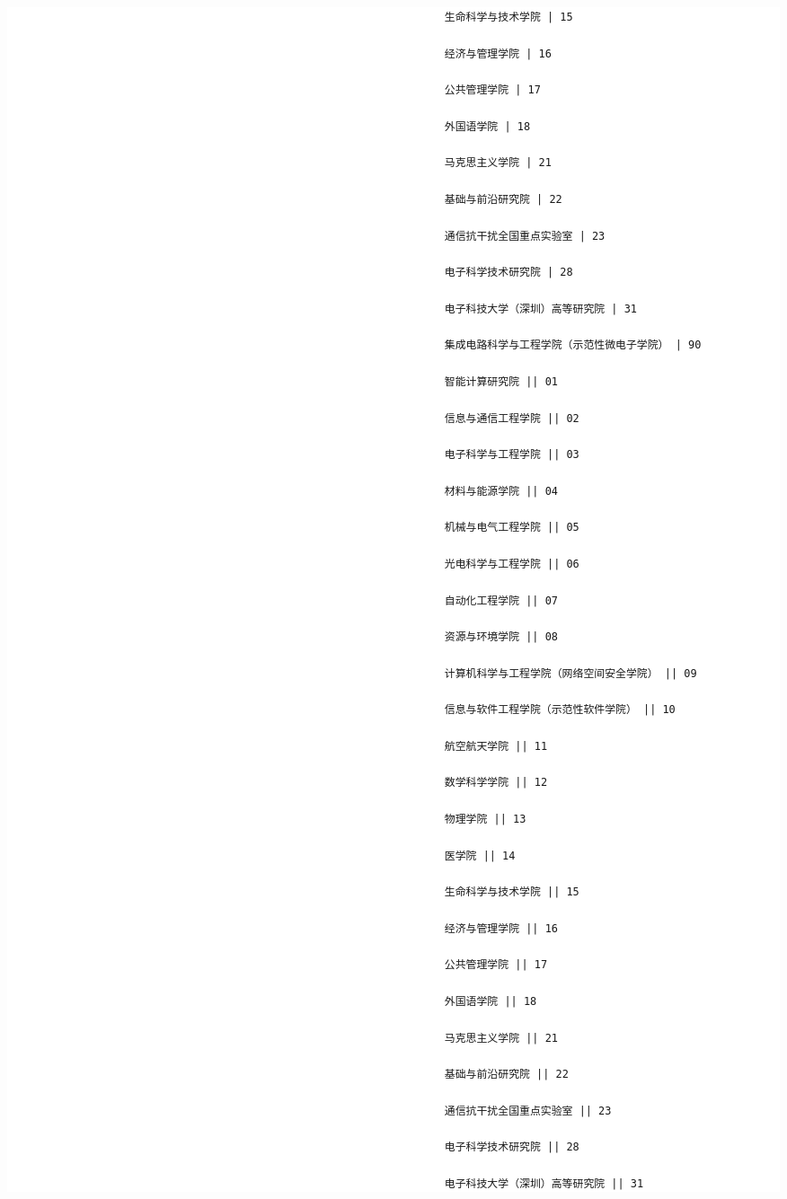 																		生命科学与技术学院 | 15 

																		经济与管理学院 | 16 

																		公共管理学院 | 17 

																		外国语学院 | 18 

																		马克思主义学院 | 21 

																		基础与前沿研究院 | 22 

																		通信抗干扰全国重点实验室 | 23 

																		电子科学技术研究院 | 28 

																		电子科技大学（深圳）高等研究院 | 31 

																		集成电路科学与工程学院（示范性微电子学院） | 90 

																		智能计算研究院 || 01 

																		信息与通信工程学院 || 02 

																		电子科学与工程学院 || 03 

																		材料与能源学院 || 04 

																		机械与电气工程学院 || 05 

																		光电科学与工程学院 || 06 

																		自动化工程学院 || 07 

																		资源与环境学院 || 08 

																		计算机科学与工程学院（网络空间安全学院） || 09 

																		信息与软件工程学院（示范性软件学院） || 10 

																		航空航天学院 || 11 

																		数学科学学院 || 12 

																		物理学院 || 13 

																		医学院 || 14 

																		生命科学与技术学院 || 15 

																		经济与管理学院 || 16 

																		公共管理学院 || 17 

																		外国语学院 || 18 

																		马克思主义学院 || 21 

																		基础与前沿研究院 || 22 

																		通信抗干扰全国重点实验室 || 23 

																		电子科学技术研究院 || 28 

																		电子科技大学（深圳）高等研究院 || 31 
